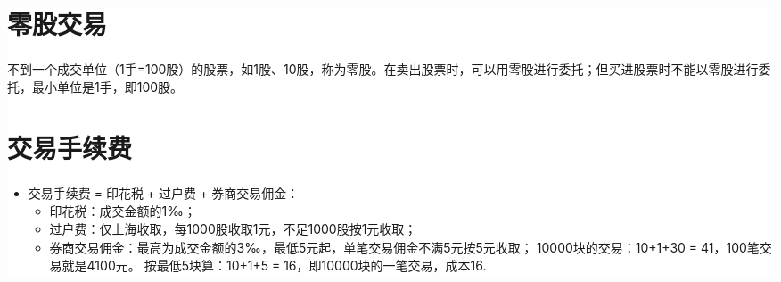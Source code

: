 
# 零股交易
不到一个成交单位（1手=100股）的股票，如1股、10股，称为零股。在卖出股票时，可以用零股进行委托；但买进股票时不能以零股进行委托，最小单位是1手，即100股。



# 交易手续费
* 交易手续费 = 印花税 + 过户费 + 券商交易佣金：
  + 印花税：成交金额的1‰；
  + 过户费：仅上海收取，每1000股收取1元，不足1000股按1元收取；
  + 券商交易佣金：最高为成交金额的3‰，最低5元起，单笔交易佣金不满5元按5元收取；
10000块的交易：10+1+30 = 41，100笔交易就是4100元。
按最低5块算：10+1+5 = 16，即10000块的一笔交易，成本16.





